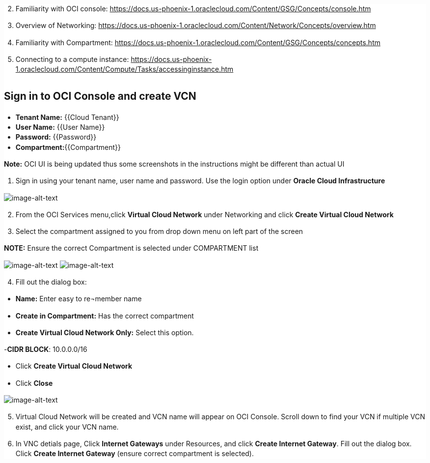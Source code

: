 2. Familiarity with OCI console: https://docs.us-phoenix-1.oraclecloud.com/Content/GSG/Concepts/console.htm

3. Overview of Networking: https://docs.us-phoenix-1.oraclecloud.com/Content/Network/Concepts/overview.htm

4. Familiarity with Compartment: https://docs.us-phoenix-1.oraclecloud.com/Content/GSG/Concepts/concepts.htm

5. Connecting to a compute instance: https://docs.us-phoenix-1.oraclecloud.com/Content/Compute/Tasks/accessinginstance.htm

## Sign in to OCI Console and create VCN

* **Tenant Name:** {{Cloud Tenant}}
* **User Name:** {{User Name}}
* **Password:** {{Password}}
* **Compartment:**{{Compartment}}

**Note:** OCI UI is being updated thus some screenshots in the instructions might be different than actual UI

1. Sign in using your tenant name, user name and password. Use the login option under **Oracle Cloud Infrastructure**

<img src="https://raw.githubusercontent.com/oracle/learning-library/master/oci-library/qloudable/Grafana/img/Grafana_015.PNG" alt="image-alt-text" height="200" width="200">

2. From the OCI Services menu,click **Virtual Cloud Network** under Networking and click **Create Virtual Cloud Network**

3. Select the compartment assigned to you from drop down menu on left part of the screen

**NOTE:** Ensure the correct Compartment is selected under COMPARTMENT list

<img src="https://raw.githubusercontent.com/oracle/learning-library/master/oci-library/qloudable/OCI_Quick_Start/img/RESERVEDIP_HOL001.PNG" alt="image-alt-text" height="200" width="200">

<img src="https://raw.githubusercontent.com/oracle/learning-library/master/oci-library/qloudable/OCI_Quick_Start/img/RESERVEDIP_HOL002.PNG" alt="image-alt-text" height="200" width="200">

4. Fill out the dialog box:

- **Name:** Enter easy to re¬member name

- **Create in Compartment:** Has the correct compartment

- **Create Virtual Cloud Network Only:** Select this option.

-**CIDR BLOCK**: 10.0.0.0/16

- Click **Create Virtual Cloud Network**

- Click **Close**

<img src="https://raw.githubusercontent.com/oracle/learning-library/master/oci-library/qloudable/OCI_Advanced/img/OCI_Advanced_001.PNG" alt="image-alt-text" height="200" width="200">

5. Virtual Cloud Network will be created and VCN name will appear on OCI Console. Scroll down to find your VCN if multiple VCN exist, and click your VCN name.

6. In VNC detials page,  Click **Internet Gateways** under Resources, and click **Create Internet Gateway**. Fill out the dialog box. Click **Create Internet Gateway** (ensure correct compartment is selected).
